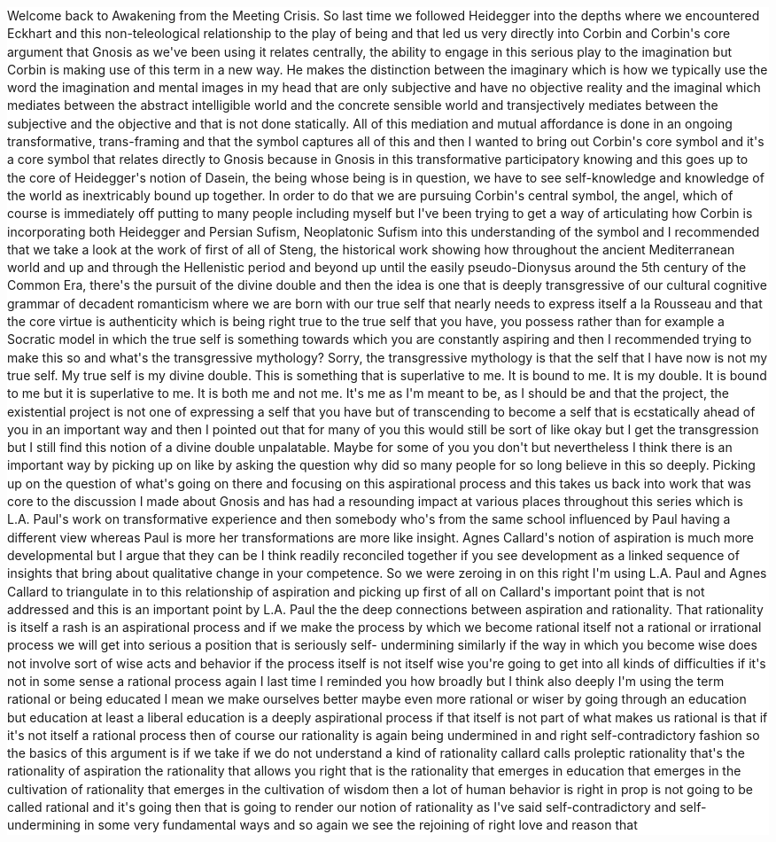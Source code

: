  Welcome back to Awakening from the Meeting Crisis. So last time we followed Heidegger into the depths where we encountered Eckhart and this non-teleological relationship to the play of being and that led us very directly into Corbin and Corbin's core argument that Gnosis as we've been using it relates centrally, the ability to engage in this serious play to the imagination but Corbin is making use of this term in a new way. He makes the distinction between the imaginary which is how we typically use the word the imagination and mental images in my head that are only subjective and have no objective reality and the imaginal which mediates between the abstract intelligible world and the concrete sensible world and transjectively mediates between the subjective and the objective and that is not done statically. All of this mediation and mutual affordance is done in an ongoing transformative, trans-framing and that the symbol captures all of this and then I wanted to bring out Corbin's core symbol and it's a core symbol that relates directly to Gnosis because in Gnosis in this transformative participatory knowing and this goes up to the core of Heidegger's notion of Dasein, the being whose being is in question, we have to see self-knowledge and knowledge of the world as inextricably bound up together. In order to do that we are pursuing Corbin's central symbol, the angel, which of course is immediately off putting to many people including myself but I've been trying to get a way of articulating how Corbin is incorporating both Heidegger and Persian Sufism, Neoplatonic Sufism into this understanding of the symbol and I recommended that we take a look at the work of first of all of Steng, the historical work showing how throughout the ancient Mediterranean world and up and through the Hellenistic period and beyond up until the easily pseudo-Dionysus around the 5th century of the Common Era, there's the pursuit of the divine double and then the idea is one that is deeply transgressive of our cultural cognitive grammar of decadent romanticism where we are born with our true self that nearly needs to express itself a la Rousseau and that the core virtue is authenticity which is being right true to the true self that you have, you possess rather than for example a Socratic model in which the true self is something towards which you are constantly aspiring and then I recommended trying to make this so and what's the transgressive mythology? Sorry, the transgressive mythology is that the self that I have now is not my true self. My true self is my divine double. This is something that is superlative to me. It is bound to me. It is my double. It is bound to me but it is superlative to me. It is both me and not me. It's me as I'm meant to be, as I should be and that the project, the existential project is not one of expressing a self that you have but of transcending to become a self that is ecstatically ahead of you in an important way and then I pointed out that for many of you this would still be sort of like okay but I get the transgression but I still find this notion of a divine double unpalatable. Maybe for some of you you don't but nevertheless I think there is an important way by picking up on like by asking the question why did so many people for so long believe in this so deeply. Picking up on the question of what's going on there and focusing on this aspirational process and this takes us back into work that was core to the discussion I made about Gnosis and has had a resounding impact at various places throughout this series which is L.A. Paul's work on transformative experience and then somebody who's from the same school influenced by Paul having a different view whereas Paul is more her transformations are more like insight. Agnes Callard's notion of aspiration is much more developmental but I argue that they can be I think readily reconciled together if you see development as a linked sequence of insights that bring about qualitative change in your competence. So we were zeroing in on this right I'm using L.A. Paul and Agnes Callard to triangulate in to this relationship of aspiration and picking up first of all on Callard's important point that is not addressed and this is an important point by L.A. Paul the the deep connections between aspiration and rationality. That rationality is itself a rash is an aspirational process and if we make the process by which we become rational itself not a rational or irrational process we will get into serious a position that is seriously self- undermining similarly if the way in which you become wise does not involve sort of wise acts and behavior if the process itself is not itself wise you're going to get into all kinds of difficulties if it's not in some sense a rational process again I last time I reminded you how broadly but I think also deeply I'm using the term rational or being educated I mean we make ourselves better maybe even more rational or wiser by going through an education but education at least a liberal education is a deeply aspirational process if that itself is not part of what makes us rational is that if it's not itself a rational process then of course our rationality is again being undermined in and right self-contradictory fashion so the basics of this argument is if we take if we do not understand a kind of rationality callard calls proleptic rationality that's the rationality of aspiration the rationality that allows you right that is the rationality that emerges in education that emerges in the cultivation of rationality that emerges in the cultivation of wisdom then a lot of human behavior is right in prop is not going to be called rational and it's going then that is going to render our notion of rationality as I've said self-contradictory and self-undermining in some very fundamental ways and so again we see the rejoining of right love and reason that